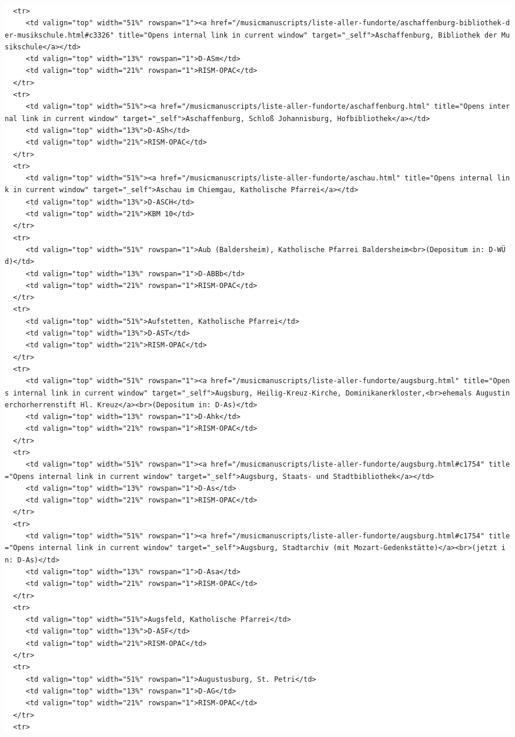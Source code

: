       <tr>
         <td valign="top" width="51%" rowspan="1"><a href="/musicmanuscripts/liste-aller-fundorte/aschaffenburg-bibliothek-der-musikschule.html#c3326" title="Opens internal link in current window" target="_self">Aschaffenburg, Bibliothek der Musikschule</a></td>
         <td valign="top" width="13%" rowspan="1">D-ASm</td>
         <td valign="top" width="21%" rowspan="1">RISM-OPAC</td>
      </tr>
      <tr>
         <td valign="top" width="51%"><a href="/musicmanuscripts/liste-aller-fundorte/aschaffenburg.html" title="Opens internal link in current window" target="_self">Aschaffenburg, Schloß Johannisburg, Hofbibliothek</a></td>
         <td valign="top" width="13%">D-ASh</td>
         <td valign="top" width="21%">RISM-OPAC</td>
      </tr>
      <tr>
         <td valign="top" width="51%"><a href="/musicmanuscripts/liste-aller-fundorte/aschau.html" title="Opens internal link in current window" target="_self">Aschau im Chiemgau, Katholische Pfarrei</a></td>
         <td valign="top" width="13%">D-ASCH</td>
         <td valign="top" width="21%">KBM 10</td>
      </tr>
      <tr>
         <td valign="top" width="51%" rowspan="1">Aub (Baldersheim), Katholische Pfarrei Baldersheim<br>(Depositum in: D-WÜd)</td>
         <td valign="top" width="13%" rowspan="1">D-ABBb</td>
         <td valign="top" width="21%" rowspan="1">RISM-OPAC</td>
      </tr>
      <tr>
         <td valign="top" width="51%">Aufstetten, Katholische Pfarrei</td>
         <td valign="top" width="13%">D-AST</td>
         <td valign="top" width="21%">RISM-OPAC</td>
      </tr>
      <tr>
         <td valign="top" width="51%" rowspan="1"><a href="/musicmanuscripts/liste-aller-fundorte/augsburg.html" title="Opens internal link in current window" target="_self">Augsburg, Heilig-Kreuz-Kirche, Dominikanerkloster,<br>ehemals Augustinerchorherrenstift Hl. Kreuz</a><br>(Depositum in: D-As)</td>
         <td valign="top" width="13%" rowspan="1">D-Ahk</td>
         <td valign="top" width="21%" rowspan="1">RISM-OPAC</td>
      </tr>
      <tr>
         <td valign="top" width="51%" rowspan="1"><a href="/musicmanuscripts/liste-aller-fundorte/augsburg.html#c1754" title="Opens internal link in current window" target="_self">Augsburg, Staats- und Stadtbibliothek</a></td>
         <td valign="top" width="13%" rowspan="1">D-As</td>
         <td valign="top" width="21%" rowspan="1">RISM-OPAC</td>
      </tr>
      <tr>
         <td valign="top" width="51%" rowspan="1"><a href="/musicmanuscripts/liste-aller-fundorte/augsburg.html#c1754" title="Opens internal link in current window" target="_self">Augsburg, Stadtarchiv (mit Mozart-Gedenkstätte)</a><br>(jetzt in: D-As)</td>
         <td valign="top" width="13%" rowspan="1">D-Asa</td>
         <td valign="top" width="21%" rowspan="1">RISM-OPAC</td>
      </tr>
      <tr>
         <td valign="top" width="51%">Augsfeld, Katholische Pfarrei</td>
         <td valign="top" width="13%">D-ASF</td>
         <td valign="top" width="21%">RISM-OPAC</td>
      </tr>
      <tr>
         <td valign="top" width="51%" rowspan="1">Augustusburg, St. Petri</td>
         <td valign="top" width="13%" rowspan="1">D-AG</td>
         <td valign="top" width="21%" rowspan="1">RISM-OPAC</td>
      </tr>
      <tr>